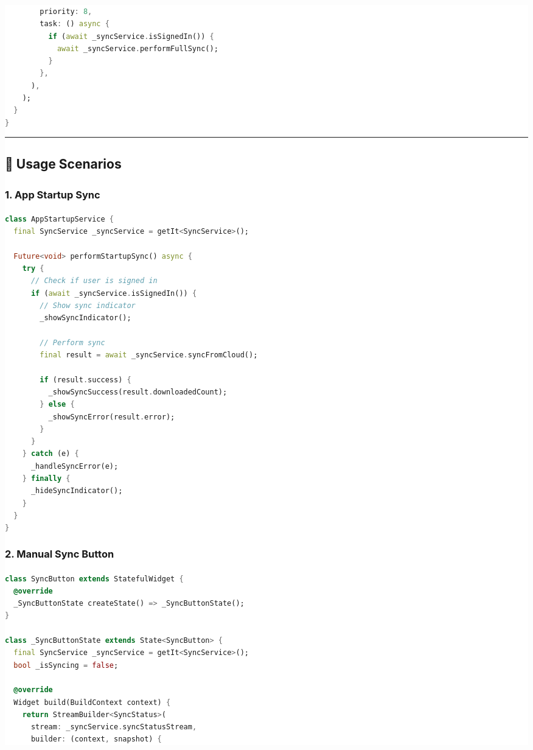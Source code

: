 ```dart
        priority: 8,
        task: () async {
          if (await _syncService.isSignedIn()) {
            await _syncService.performFullSync();
          }
        },
      ),
    );
  }
}
```

---

## 📱 **Usage Scenarios**

### **1. App Startup Sync**

```dart
class AppStartupService {
  final SyncService _syncService = getIt<SyncService>();
  
  Future<void> performStartupSync() async {
    try {
      // Check if user is signed in
      if (await _syncService.isSignedIn()) {
        // Show sync indicator
        _showSyncIndicator();
        
        // Perform sync
        final result = await _syncService.syncFromCloud();
        
        if (result.success) {
          _showSyncSuccess(result.downloadedCount);
        } else {
          _showSyncError(result.error);
        }
      }
    } catch (e) {
      _handleSyncError(e);
    } finally {
      _hideSyncIndicator();
    }
  }
}
```

### **2. Manual Sync Button**

```dart
class SyncButton extends StatefulWidget {
  @override
  _SyncButtonState createState() => _SyncButtonState();
}

class _SyncButtonState extends State<SyncButton> {
  final SyncService _syncService = getIt<SyncService>();
  bool _isSyncing = false;
  
  @override
  Widget build(BuildContext context) {
    return StreamBuilder<SyncStatus>(
      stream: _syncService.syncStatusStream,
      builder: (context, snapshot) {
```